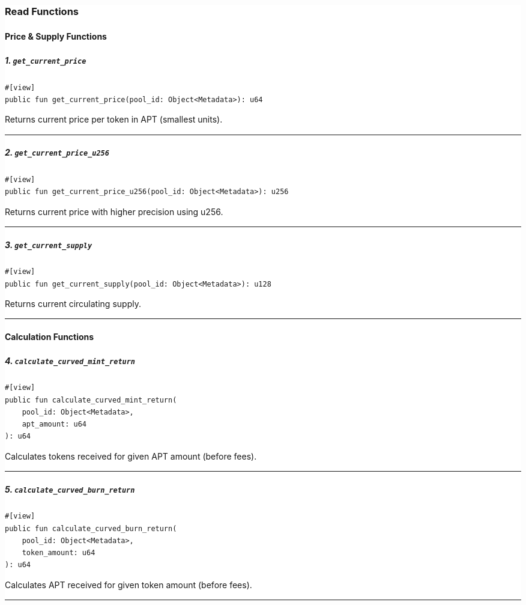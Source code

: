 
### Read Functions

#### Price & Supply Functions

##### 1. `get_current_price`
```move
#[view]
public fun get_current_price(pool_id: Object<Metadata>): u64
```
Returns current price per token in APT (smallest units).

---

##### 2. `get_current_price_u256`
```move
#[view]
public fun get_current_price_u256(pool_id: Object<Metadata>): u256
```
Returns current price with higher precision using u256.

---

##### 3. `get_current_supply`
```move
#[view]
public fun get_current_supply(pool_id: Object<Metadata>): u128
```
Returns current circulating supply.

---

#### Calculation Functions

##### 4. `calculate_curved_mint_return`
```move
#[view]
public fun calculate_curved_mint_return(
    pool_id: Object<Metadata>,
    apt_amount: u64
): u64
```
Calculates tokens received for given APT amount (before fees).

---

##### 5. `calculate_curved_burn_return`
```move
#[view]
public fun calculate_curved_burn_return(
    pool_id: Object<Metadata>,
    token_amount: u64
): u64
```
Calculates APT received for given token amount (before fees).

---
